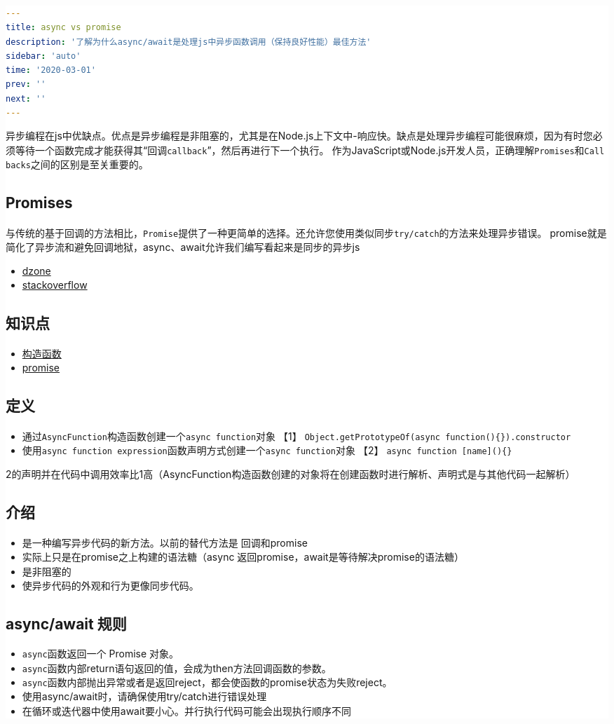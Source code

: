 ```yaml
---
title: async vs promise
description: '了解为什么async/await是处理js中异步函数调用（保持良好性能）最佳方法'
sidebar: 'auto'
time: '2020-03-01'
prev: ''
next: ''
---
```




异步编程在js中优缺点。优点是异步编程是非阻塞的，尤其是在Node.js上下文中-响应快。缺点是处理异步编程可能很麻烦，因为有时您必须等待一个函数完成才能获得其“回调`callback`”，然后再进行下一个执行。
作为JavaScript或Node.js开发人员，正确理解`Promises`和`Callbacks`之间的区别是至关重要的。



## Promises

与传统的基于回调的方法相比，`Promise`提供了一种更简单的选择。还允许您使用类似同步`try/catch`的方法来处理异步错误。
promise就是简化了异步流和避免回调地狱，async、await允许我们编写看起来是同步的异步js

+ [dzone](//dzone.com/articles/java-vs-go-microservices-load-testing-rematch)
+ [stackoverflow](//stackoverflow.com/questions/54347806/questions-on-performance-regarding-async-await-vs-promises-and-the-event-loop)

## 知识点

+ [构造函数](./js-function.html)
+ [promise](./js-promise.html)

## 定义

+ 通过`AsyncFunction`构造函数创建一个`async function`对象 【1】 `Object.getPrototypeOf(async function(){}).constructor`
+ 使用`async function expression`函数声明方式创建一个`async function`对象 【2】 `async function [name](){}`

2的声明并在代码中调用效率比1高（AsyncFunction构造函数创建的对象将在创建函数时进行解析、声明式是与其他代码一起解析）

## 介绍

+ 是一种编写异步代码的新方法。以前的替代方法是 回调和promise
+ 实际上只是在promise之上构建的语法糖（async 返回promise，await是等待解决promise的语法糖）
+ 是非阻塞的
+ 使异步代码的外观和行为更像同步代码。

## async/await 规则

+ `async`函数返回一个 Promise 对象。
+ `async`函数内部return语句返回的值，会成为then方法回调函数的参数。
+ `async`函数内部抛出异常或者是返回reject，都会使函数的promise状态为失败reject。
+ 使用async/await时，请确保使用try/catch进行错误处理
+ 在循环或迭代器中使用await要小心。并行执行代码可能会出现执行顺序不同
